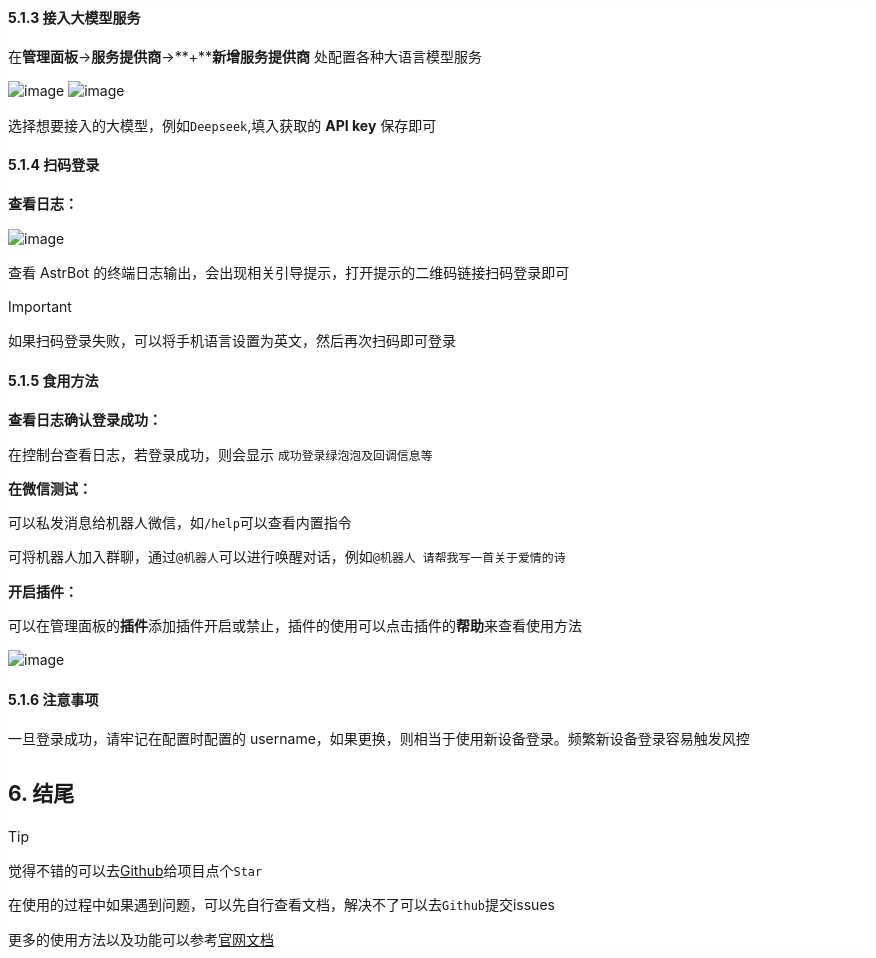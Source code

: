 #### 5.1.3 接入大模型服务

在**管理面板**->**服务提供商**->**+****新增服务提供商** 处配置各种大语言模型服务

![image](https://lihe.ink/2025/03/04/67c6723684470.png)
![image](https://lihe.ink/2025/03/04/67c672f4096bf.png)

选择想要接入的大模型，例如`Deepseek`,填入获取的 **API key** 保存即可

#### 5.1.4 扫码登录

**查看日志：**

![image](https://lihe.ink/2025/03/04/67c66e1e7f233.png)

查看 AstrBot 的终端日志输出，会出现相关引导提示，打开提示的二维码链接扫码登录即可

> [!IMPORTANT]
> 如果扫码登录失败，可以将手机语言设置为英文，然后再次扫码即可登录

#### 5.1.5 食用方法

**查看日志确认登录成功：**

在控制台查看日志，若登录成功，则会显示 `成功登录绿泡泡及回调信息等`

**在微信测试：**

可以私发消息给机器人微信，如`/help`可以查看内置指令

可将机器人加入群聊，通过`@机器人`可以进行唤醒对话，例如`@机器人 请帮我写一首关于爱情的诗`

**开启插件：**

可以在管理面板的**插件**添加插件开启或禁止，插件的使用可以点击插件的**帮助**来查看使用方法

![image](https://lihe.ink/2025/03/04/67c670d489976.png)

#### 5.1.6 注意事项

一旦登录成功，请牢记在配置时配置的 username，如果更换，则相当于使用新设备登录。频繁新设备登录容易触发风控

## 6. 结尾

> [!TIP]
> 觉得不错的可以去[Github](https://github.com/Soulter/AstrBot)给项目点个`Star`

在使用的过程中如果遇到问题，可以先自行查看文档，解决不了可以去`Github`提交issues

更多的使用方法以及功能可以参考[官网文档](https://astrbot.app/what-is-astrbot.html)







